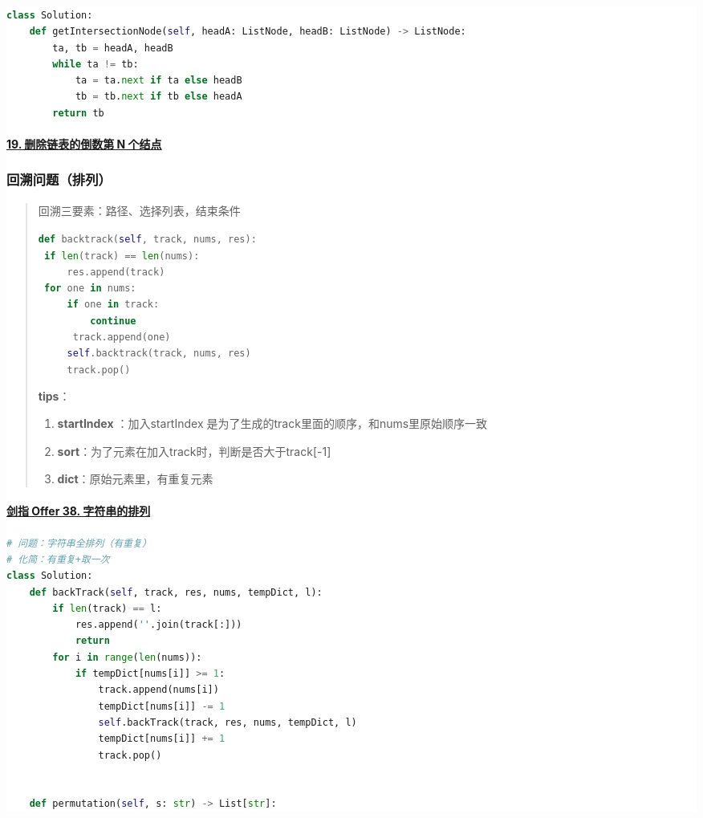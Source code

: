 ```python
class Solution:
    def getIntersectionNode(self, headA: ListNode, headB: ListNode) -> ListNode:
        ta, tb = headA, headB
        while ta != tb:
            ta = ta.next if ta else headB
            tb = tb.next if tb else headA
        return tb 

```



#### [19. 删除链表的倒数第 N 个结点](https://leetcode-cn.com/problems/remove-nth-node-from-end-of-list/)

```python

```





### 回溯问题（排列）

> 回溯三要素：路径、选择列表，结束条件
>
> ```python
> def backtrack(self, track, nums, res):
>  if len(track) == len(nums):
>      res.append(track)
>  for one in nums:
>      if one in track:
>          continue
>     	track.append(one)
>      self.backtrack(track, nums, res)
>      track.pop()
> ```
>
> **tips**：
>
> 1. **startIndex** ：加入startIndex 是为了生成的track里面的顺序，和nums里原始顺序一致
> 2. **sort**：为了元素在加入track时，判断是否大于track[-1]
>
> 3. **dict**：原始元素里，有重复元素

#### [剑指 Offer 38. 字符串的排列](https://leetcode-cn.com/problems/zi-fu-chuan-de-pai-lie-lcof/)

```python
# 问题：字符串全排列（有重复）
# 化简：有重复+取一次
class Solution:
    def backTrack(self, track, res, nums, tempDict, l):
        if len(track) == l:
            res.append(''.join(track[:]))
            return 
        for i in range(len(nums)):
            if tempDict[nums[i]] >= 1:
                track.append(nums[i])
                tempDict[nums[i]] -= 1
                self.backTrack(track, res, nums, tempDict, l)
                tempDict[nums[i]] += 1
                track.pop()


    def permutation(self, s: str) -> List[str]:
```